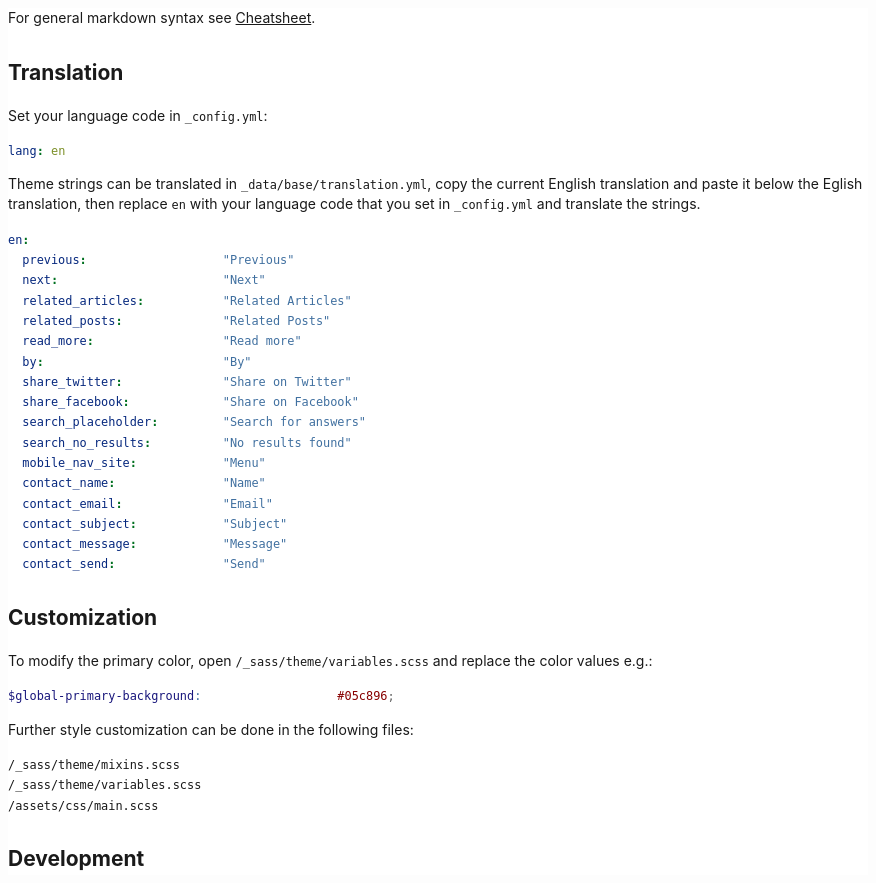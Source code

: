 For general markdown syntax see [Cheatsheet](https://github.com/adam-p/markdown-here/wiki/Markdown-Cheatsheet).



## Translation

Set your language code in `_config.yml`:
```yml
lang: en
```
Theme strings can be translated in `_data/base/translation.yml`, copy the current English translation and paste it below the Eglish translation, then replace `en` with your language code that you set in `_config.yml` and translate the strings.

```yml
en:
  previous:                   "Previous"
  next:                       "Next"
  related_articles:           "Related Articles"
  related_posts:              "Related Posts"
  read_more:                  "Read more"
  by:                         "By"
  share_twitter:              "Share on Twitter"
  share_facebook:             "Share on Facebook"
  search_placeholder:         "Search for answers"
  search_no_results:          "No results found"
  mobile_nav_site:            "Menu"
  contact_name:               "Name"
  contact_email:              "Email"
  contact_subject:            "Subject"
  contact_message:            "Message"
  contact_send:               "Send"
```



## Customization

To modify the primary color, open `/_sass/theme/variables.scss` and replace the color values e.g.:

```scss
$global-primary-background:                   #05c896;
```

Further style customization can be done in the following files:
```
/_sass/theme/mixins.scss
/_sass/theme/variables.scss
/assets/css/main.scss
```



## Development
